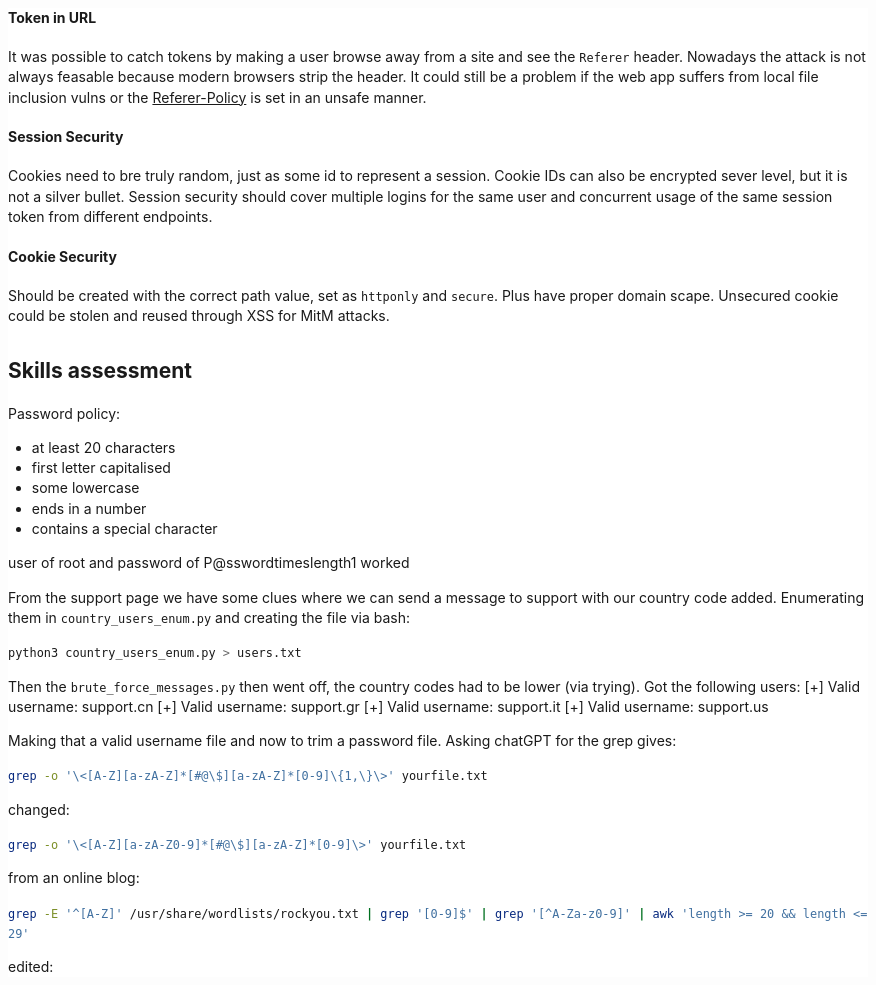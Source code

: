 #### Token in URL
It was possible to catch tokens by making a user browse away from a site and see the `Referer` header. Nowadays the attack is not always feasable because modern browsers strip the header. It could still be a problem if the web app suffers from local file inclusion vulns or the [Referer-Policy](https://developer.mozilla.org/en-US/docs/Web/HTTP/Headers/Referrer-Policy) is set in an unsafe manner. 


#### Session Security
Cookies need to bre truly random, just as some id to represent a session. Cookie IDs can also be encrypted sever level, but it is not a silver bullet. Session security should cover multiple logins for the same user and concurrent usage of the same session token from different endpoints.

#### Cookie Security
Should be created with the correct path value, set as `httponly` and `secure`. Plus have proper domain scape. Unsecured cookie could be stolen and reused through XSS for MitM attacks.



## Skills assessment
Password policy:
- at least 20 characters
- first letter capitalised
- some lowercase
- ends in a number
- contains a special character

user of root and password of P@sswordtimeslength1 worked

From the support page we have some clues where we can send a message to support with our country code added. Enumerating them in `country_users_enum.py` and creating the file via bash:
```bash
python3 country_users_enum.py > users.txt
```
Then the `brute_force_messages.py` then went off, the country codes had to be lower (via trying). Got the following users:
[+] Valid username: support.cn
[+] Valid username: support.gr
[+] Valid username: support.it
[+] Valid username: support.us

Making that a valid username file and now to trim a password file. Asking chatGPT for the grep gives:
```bash
grep -o '\<[A-Z][a-zA-Z]*[#@\$][a-zA-Z]*[0-9]\{1,\}\>' yourfile.txt
```
changed:
```bash
grep -o '\<[A-Z][a-zA-Z0-9]*[#@\$][a-zA-Z]*[0-9]\>' yourfile.txt
```

from an online blog:
```bash
grep -E '^[A-Z]' /usr/share/wordlists/rockyou.txt | grep '[0-9]$' | grep '[^A-Za-z0-9]' | awk 'length >= 20 && length <= 29'
```
edited:
